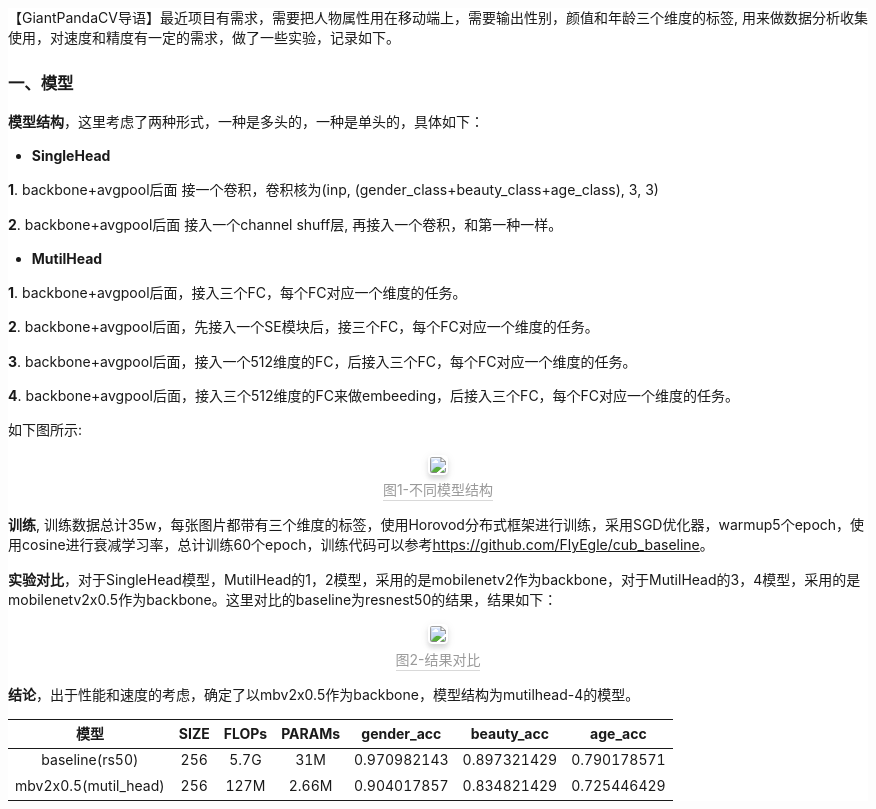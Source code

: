 【GiantPandaCV导语】最近项目有需求，需要把人物属性用在移动端上，需要输出性别，颜值和年龄三个维度的标签, 用来做数据分析收集使用，对速度和精度有一定的需求，做了一些实验，记录如下。

### 一、模型

**模型结构**，这里考虑了两种形式，一种是多头的，一种是单头的，具体如下：

- **SingleHead**

**1**. backbone+avgpool后面 接一个卷积，卷积核为(inp, (gender_class+beauty_class+age_class), 3, 3)

**2**. backbone+avgpool后面 接入一个channel shuff层, 再接入一个卷积，和第一种一样。

- **MutilHead**

**1**. backbone+avgpool后面，接入三个FC，每个FC对应一个维度的任务。

**2**. backbone+avgpool后面，先接入一个SE模块后，接三个FC，每个FC对应一个维度的任务。

**3**. backbone+avgpool后面，接入一个512维度的FC，后接入三个FC，每个FC对应一个维度的任务。

**4**. backbone+avgpool后面，接入三个512维度的FC来做embeeding，后接入三个FC，每个FC对应一个维度的任务。

如下图所示:

<center>
    <img style="border-radius: 0.3125em;
    box-shadow: 0 4px 4px 0 rgba(34,36,38,.12),0 2px 10px 0 rgba(34,36,38,.08);padding: 2px;"
    src="https://tva1.sinaimg.cn/large/e6c9d24egy1golxr3qzesj21ay0k8n02.jpg">
    <br>
    <div style="color:orange; border-bottom: 1px solid #d9d9d9;
    display: inline-block;
    color: #999;
    padding: 0px;">图1-不同模型结构</div>
</center>


**训练**, 训练数据总计35w，每张图片都带有三个维度的标签，使用Horovod分布式框架进行训练，采用SGD优化器，warmup5个epoch，使用cosine进行衰减学习率，总计训练60个epoch，训练代码可以参考<https://github.com/FlyEgle/cub_baseline>。

**实验对比**，对于SingleHead模型，MutilHead的1，2模型，采用的是mobilenetv2作为backbone，对于MutilHead的3，4模型，采用的是mobilenetv2x0.5作为backbone。这里对比的baseline为resnest50的结果，结果如下：

<center>
    <img style="border-radius: 0.3125em;
    box-shadow: 0 4px 4px 0 rgba(34,36,38,.12),0 2px 10px 0 rgba(34,36,38,.08);padding: 2px;"
    src="https://tva1.sinaimg.cn/large/e6c9d24egy1golxw6rc8wj210j0e60v4.jpg">
    <br>
    <div style="color:orange; border-bottom: 1px solid #d9d9d9;
    display: inline-block;
    color: #999;
    padding: 0px;">图2-结果对比</div>
</center>


**结论**，出于性能和速度的考虑，确定了以mbv2x0.5作为backbone，模型结构为mutilhead-4的模型。

|         模型         | SIZE | FLOPs | PARAMs | gender_acc  | beauty_acc  |   age_acc   |
| :------------------: | :--: | :---: | :----: | :---------: | :---------: | :---------: |
|    baseline(rs50)    | 256  | 5.7G  |  31M   | 0.970982143 | 0.897321429 | 0.790178571 |
| mbv2x0.5(mutil_head) | 256  | 127M  | 2.66M  | 0.904017857 | 0.834821429 | 0.725446429 |
